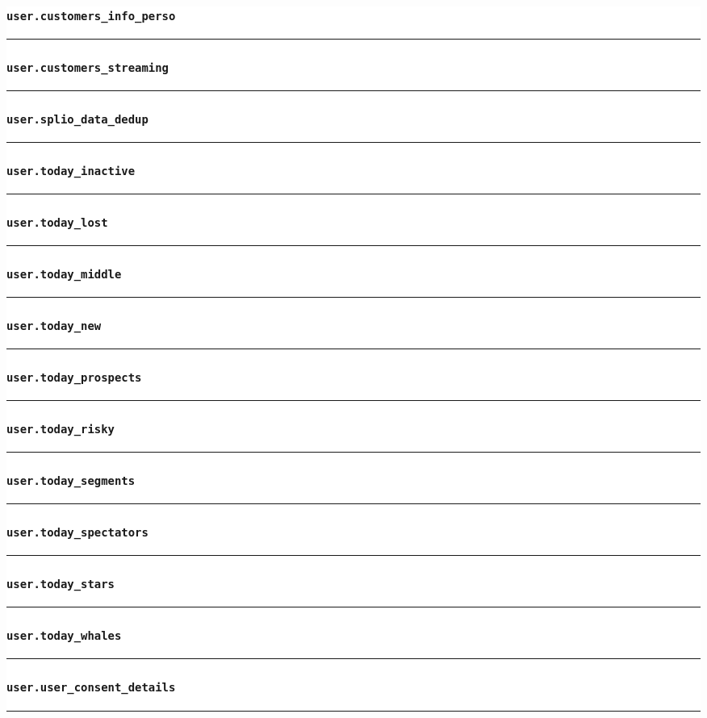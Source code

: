### `user.customers_info_perso`


---

### `user.customers_streaming`


---

### `user.splio_data_dedup`


---

### `user.today_inactive`


---

### `user.today_lost`


---

### `user.today_middle`


---

### `user.today_new`


---

### `user.today_prospects`


---

### `user.today_risky`


---

### `user.today_segments`


---

### `user.today_spectators`


---

### `user.today_stars`


---

### `user.today_whales`


---

### `user.user_consent_details`


---

